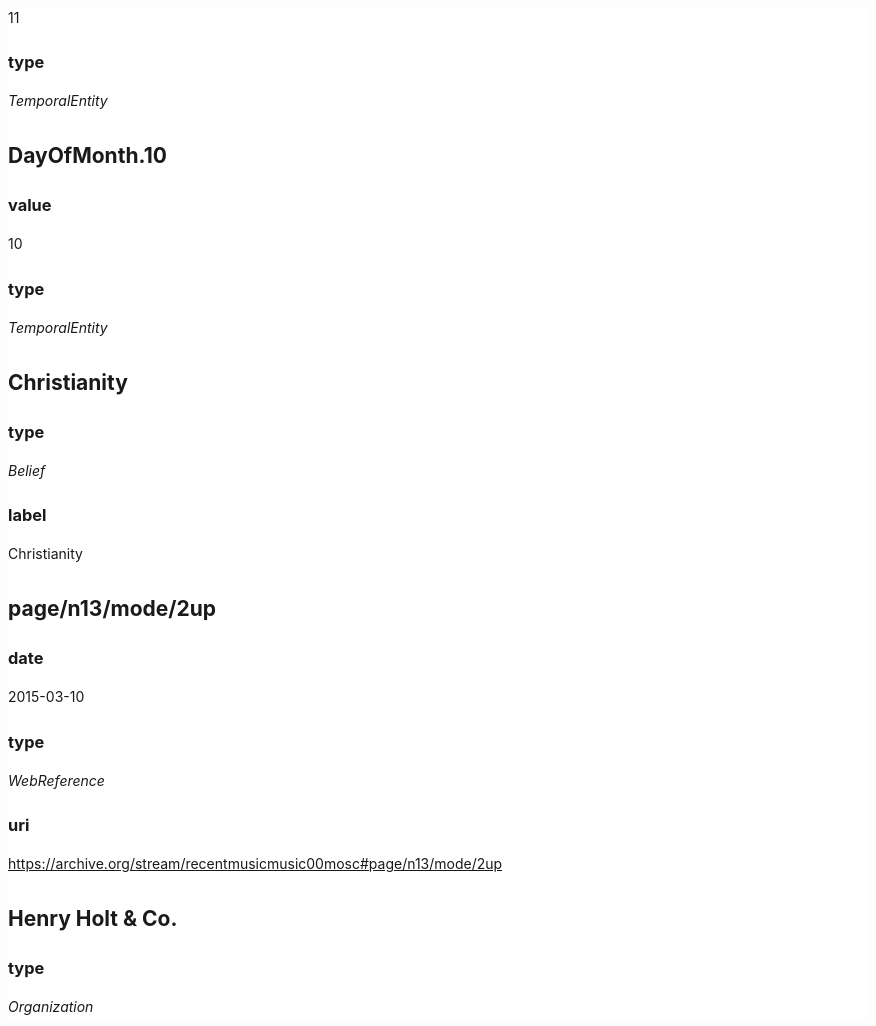 
11

### type


*TemporalEntity*

## DayOfMonth.10

### value


10

### type


*TemporalEntity*

## Christianity

### type


*Belief*

### label


Christianity

## page/n13/mode/2up

### date


2015-03-10

### type


*WebReference*

### uri


https://archive.org/stream/recentmusicmusic00mosc#page/n13/mode/2up

## Henry Holt & Co.

### type


*Organization*
